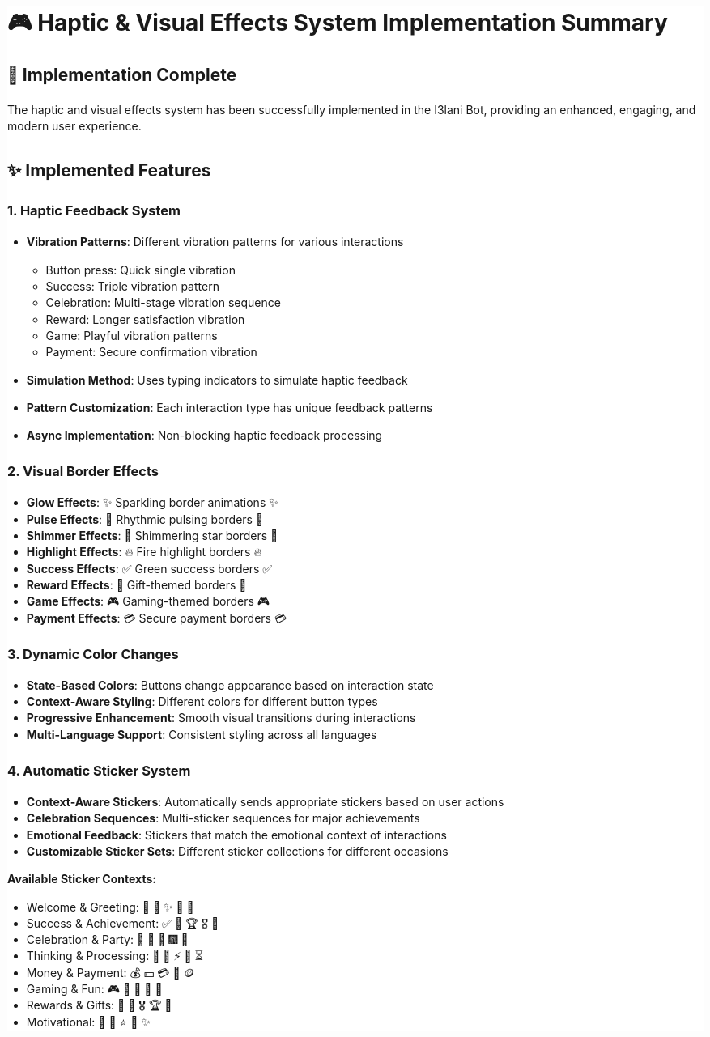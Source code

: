 # 🎮 Haptic & Visual Effects System Implementation Summary

## 🎉 Implementation Complete

The haptic and visual effects system has been successfully implemented in the I3lani Bot, providing an enhanced, engaging, and modern user experience.

## ✨ Implemented Features

### 1. **Haptic Feedback System**
- **Vibration Patterns**: Different vibration patterns for various interactions
  - Button press: Quick single vibration
  - Success: Triple vibration pattern
  - Celebration: Multi-stage vibration sequence
  - Reward: Longer satisfaction vibration
  - Game: Playful vibration patterns
  - Payment: Secure confirmation vibration

- **Simulation Method**: Uses typing indicators to simulate haptic feedback
- **Pattern Customization**: Each interaction type has unique feedback patterns
- **Async Implementation**: Non-blocking haptic feedback processing

### 2. **Visual Border Effects**
- **Glow Effects**: ✨ Sparkling border animations ✨
- **Pulse Effects**: 💫 Rhythmic pulsing borders 💫
- **Shimmer Effects**: 🌟 Shimmering star borders 🌟
- **Highlight Effects**: 🔥 Fire highlight borders 🔥
- **Success Effects**: ✅ Green success borders ✅
- **Reward Effects**: 🎁 Gift-themed borders 🎁
- **Game Effects**: 🎮 Gaming-themed borders 🎮
- **Payment Effects**: 💳 Secure payment borders 💳

### 3. **Dynamic Color Changes**
- **State-Based Colors**: Buttons change appearance based on interaction state
- **Context-Aware Styling**: Different colors for different button types
- **Progressive Enhancement**: Smooth visual transitions during interactions
- **Multi-Language Support**: Consistent styling across all languages

### 4. **Automatic Sticker System**
- **Context-Aware Stickers**: Automatically sends appropriate stickers based on user actions
- **Celebration Sequences**: Multi-sticker sequences for major achievements
- **Emotional Feedback**: Stickers that match the emotional context of interactions
- **Customizable Sticker Sets**: Different sticker collections for different occasions

**Available Sticker Contexts:**
- Welcome & Greeting: 👋 🎉 ✨ 🌟 💫
- Success & Achievement: ✅ 🎯 🏆 🎖️ 🥇
- Celebration & Party: 🎊 🎉 🥳 🎆 🎇
- Thinking & Processing: 🤔 💭 ⚡ 🔄 ⏳
- Money & Payment: 💰 💵 💳 💎 🪙
- Gaming & Fun: 🎮 🎯 🎲 🎪 🎨
- Rewards & Gifts: 🎁 🏅 🎖️ 🏆 💝
- Motivational: 💪 🚀 ⭐ 🌟 ✨
